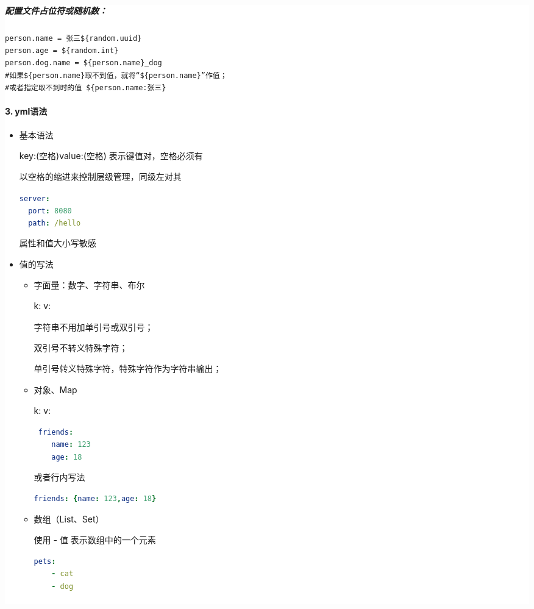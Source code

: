 ##### 配置文件占位符或随机数：

```properties
person.name = 张三${random.uuid}
person.age = ${random.int}
person.dog.name = ${person.name}_dog
#如果${person.name}取不到值，就将“${person.name}”作值；
#或者指定取不到时的值 ${person.name:张三} 
```



#### 3. yml语法

* 基本语法

  key:(空格)value:(空格)	表示键值对，空格必须有

  以空格的缩进来控制层级管理，同级左对其

  ```yml
  server:
  	port: 8080
  	path: /hello
  ```

  属性和值大小写敏感

* 值的写法

  * 字面量：数字、字符串、布尔

    k: v: 

    字符串不用加单引号或双引号；

    双引号不转义特殊字符；

    单引号转义特殊字符，特殊字符作为字符串输出；

  * 对象、Map

    k: v: 

    ```yml
     friends: 
    	name: 123
    	age: 18
    ```

    或者行内写法

    ```yaml
    friends: {name: 123,age: 18}
    ```

  * 数组（List、Set）

    使用 - 值 表示数组中的一个元素

    ```yaml
    pets: 
    	- cat
    	- dog
    	